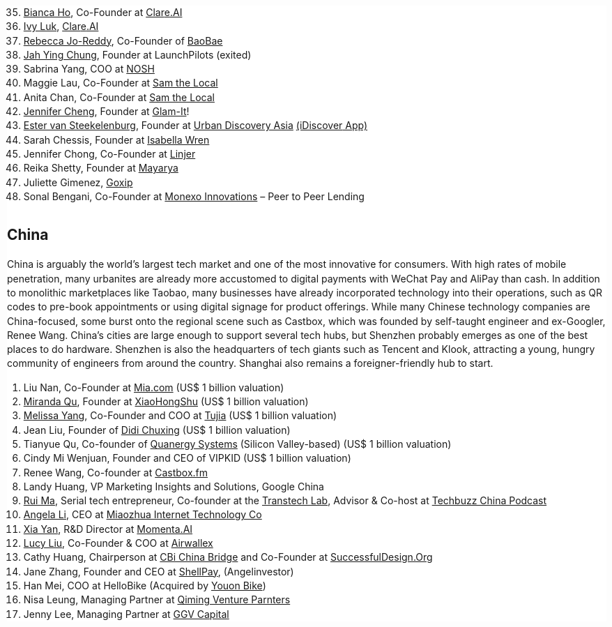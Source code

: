 35. [Bianca Ho](https://www.linkedin.com/in/bianca-ho/), Co-Founder at [Clar](https://clare.ai)[e](https://clare.ai)[.AI](https://clare.ai)
36. [Ivy Luk](https://www.linkedin.com/in/ivyspluk/), [Clar](https://clare.ai)[e](https://clare.ai)[.AI](https://clare.ai)
37. [Rebecca Jo-Reddy](https://hk.linkedin.com/in/rebeccajo), Co-Founder of [BaoBae](https://www.baobae.com/)
38. [Jah Ying Chung](https://www.linkedin.com/in/jahying/), Founder at LaunchPilots (exited)
39. Sabrina Yang, COO at [NOSH](https://www.nosh.hk)
40. Maggie Lau, Co-Founder at [Sam the Local](https://samthelocal.com/)
41. Anita Chan, Co-Founder at [Sam the Local](https://samthelocal.com/)
42. [Jennifer Cheng](https://www.linkedin.com/in/jennifercheng/), Founder at [Glam-It](https://www.glamit.com/pages/about-us)!
43. [Ester van Steekelenburg](https://www.linkedin.com/in/ester-van-steekelenburg-7139b36/), Founder at [Urban Discovery Asia](http://www.urbandiscovery.asia/) [(iDiscover](http://www.urbandiscovery.asia/)[ App)](http://www.urbandiscovery.asia/)
44. Sarah Chessis, Founder at [Isabella Wren](http://isabellawren.com)
45. Jennifer Chong, Co-Founder at [Linjer](https://www.linjer.co)
46. Reika Shetty, Founder at [Mayarya](https://www.mayarya.com/)
47. Juliette Gimenez, [Goxip](http://www.goxip.com/)
48. Sonal Bengani, Co-Founder at [Monexo Innovations](https://www.monexo.co/en/about-us) – Peer to Peer Lending

## China

China is arguably the world’s largest tech market and one of the most innovative for consumers. With high rates of mobile penetration, many urbanites are already more accustomed to digital payments with WeChat Pay and AliPay than cash. In addition to monolithic marketplaces like Taobao, many businesses have already incorporated technology into their operations, such as QR codes to pre-book appointments or using digital signage for product offerings. While many Chinese technology companies are China-focused, some burst onto the regional scene such as Castbox, which was founded by self-taught engineer and ex-Googler, Renee Wang. China’s cities are large enough to support several tech hubs, but Shenzhen probably emerges as one of the best places to do hardware. Shenzhen is also the headquarters of tech giants such as Tencent and Klook, attracting a young, hungry community of engineers from around the country. Shanghai also remains a foreigner-friendly hub to start.

1. Liu Nan, Co-Founder at [Mia.com](http://Mia.com) (US$ 1 billion valuation)
2. [Miranda Qu](https://www.crunchbase.com/person/miranda-qu), Founder at [XiaoHongShu](https://www.xiaohongshu.com/) (US$ 1 billion valuation)
3. [Melissa Yang](https://www.crunchbase.com/person/melissa-yang#section-overview), Co-Founder and COO at [Tujia](https://www.tujia.com/) (US$ 1 billion valuation)
4. Jean Liu, Founder of [Didi Chuxing](http://www.xiaojukeji.com/en/index.html) (US$ 1 billion valuation)
5. Tianyue Qu, Co-founder of [Quanergy Systems](https://quanergy.com/) (Silicon Valley-based) (US$ 1 billion valuation)
6. Cindy Mi Wenjuan, Founder and CEO of VIPKID (US$ 1 billion valuation)
7. Renee Wang, Co-founder at [Castbox.fm ](http://www.castbox.fm)
8. Landy Huang, VP Marketing Insights and Solutions, Google China
9. [Rui Ma](https://www.linkedin.com/in/ruima/), Serial tech entrepreneur, Co-founder at the [Transtech Lab](http://transtechlab.org/), Advisor & Co-host at [Techbuzz China Podcast](https://itunes.apple.com/us/podcast/techbuzz-china-by-pandaily/id1378670805?mt=2)
10. [Angela Li](https://www.f6s.com/angelali1), CEO at [Miaozhua Internet Technology Co](http://www.mzworld.cn/)
11. [Xia Yan](https://www.linkedin.com/in/yan-xia-47a96488/?originalSubdomain=cn), R&D Director at [Momenta.AI](https://www.momenta.ai/)
12. [Lucy Liu](https://www.linkedin.com/in/awxlucy/), Co-Founder & COO at [Airwallex ](https://www.airwallex.com/about)
13. Cathy Huang, Chairperson at [CBi China Bridge](http://cbichinabridge.com/) and Co-Founder at [SuccessfulDesign.Org](http://successfuldesign.org/)
14. Jane Zhang, Founder and CEO at [ShellPay](https://www.ziyoh.com), (Angelinvestor)
15. Han Mei, COO at HelloBike (Acquired by [Youon Bike](https://www.crunchbase.com/organization/hellobike#section-funding-rounds))
16. Nisa Leung, Managing Partner at [Qiming Venture Parnters](http://www.qimingvc.com/index.html)
17. Jenny Lee, Managing Partner at [GGV Capital](https://www.ggvc.com/)